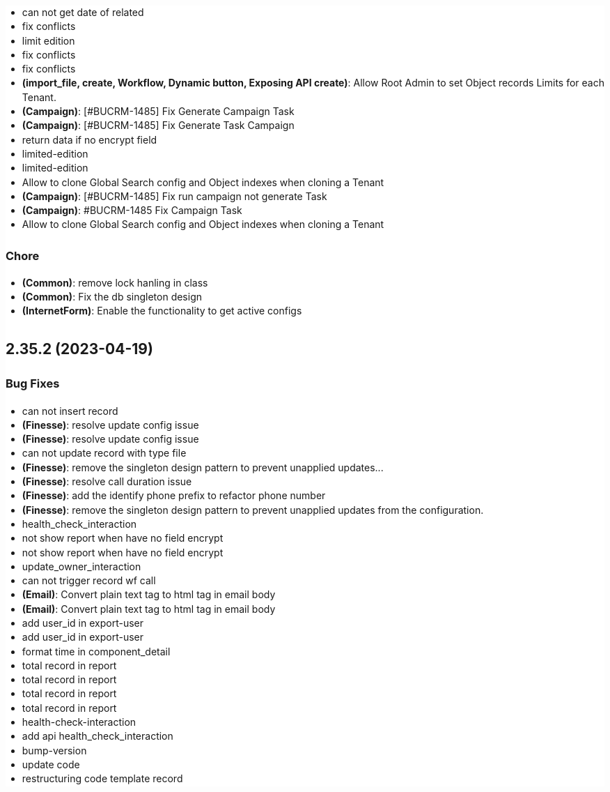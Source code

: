 - can not get date of related
- fix conflicts
- limit edition
- fix conflicts
- fix conflicts
- **(import_file, create, Workflow, Dynamic button, Exposing API create)**: Allow Root Admin to set Object records Limits for each Tenant.
- **(Campaign)**: [#BUCRM-1485] Fix Generate Campaign Task
- **(Campaign)**: [#BUCRM-1485] Fix Generate Task Campaign
- return data if no encrypt field
- limited-edition
- limited-edition
- Allow to clone Global Search config and Object indexes when cloning a Tenant
- **(Campaign)**: [#BUCRM-1485] Fix run campaign not generate Task
- **(Campaign)**: #BUCRM-1485 Fix Campaign Task
- Allow to clone Global Search config and Object indexes when cloning a Tenant

### Chore

- **(Common)**: remove lock hanling in class
- **(Common)**: Fix the db singleton design
- **(InternetForm)**: Enable the functionality to get active configs

## 2.35.2 (2023-04-19)
### Bug Fixes

- can not insert record
- **(Finesse)**: resolve update config issue
- **(Finesse)**: resolve update config issue
- can not update record with type file
- **(Finesse)**: remove the singleton design pattern to prevent unapplied updates...
- **(Finesse)**: resolve call duration issue
- **(Finesse)**: add the identify phone prefix to refactor phone number
- **(Finesse)**: remove the singleton design pattern to prevent unapplied updates from the configuration.
- health_check_interaction
- not show report when have no field encrypt
- not show report when have no field encrypt
- update_owner_interaction
- can not trigger record wf call
- **(Email)**: Convert plain text tag to html tag in email body
- **(Email)**: Convert plain text tag to html tag in email body
- add user_id in export-user
- add user_id in export-user
- format time in component_detail
- total record in report
- total record in report
- total record in report
- total record in report
- health-check-interaction
- add api health_check_interaction
- bump-version
- update code
- restructuring code template record
